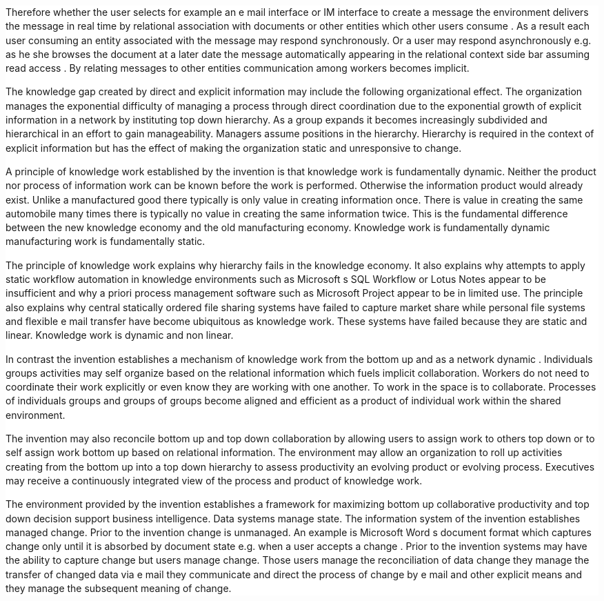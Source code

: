 Therefore whether the user selects for example an e mail interface or IM interface to create a message the environment delivers the message in real time by relational association with documents or other entities which other users consume . As a result each user consuming an entity associated with the message may respond synchronously. Or a user may respond asynchronously e.g. as he she browses the document at a later date the message automatically appearing in the relational context side bar assuming read access . By relating messages to other entities communication among workers becomes implicit.

The knowledge gap created by direct and explicit information may include the following organizational effect. The organization manages the exponential difficulty of managing a process through direct coordination due to the exponential growth of explicit information in a network by instituting top down hierarchy. As a group expands it becomes increasingly subdivided and hierarchical in an effort to gain manageability. Managers assume positions in the hierarchy. Hierarchy is required in the context of explicit information but has the effect of making the organization static and unresponsive to change.

A principle of knowledge work established by the invention is that knowledge work is fundamentally dynamic. Neither the product nor process of information work can be known before the work is performed. Otherwise the information product would already exist. Unlike a manufactured good there typically is only value in creating information once. There is value in creating the same automobile many times there is typically no value in creating the same information twice. This is the fundamental difference between the new knowledge economy and the old manufacturing economy. Knowledge work is fundamentally dynamic manufacturing work is fundamentally static.

The principle of knowledge work explains why hierarchy fails in the knowledge economy. It also explains why attempts to apply static workflow automation in knowledge environments such as Microsoft s SQL Workflow or Lotus Notes appear to be insufficient and why a priori process management software such as Microsoft Project appear to be in limited use. The principle also explains why central statically ordered file sharing systems have failed to capture market share while personal file systems and flexible e mail transfer have become ubiquitous as knowledge work. These systems have failed because they are static and linear. Knowledge work is dynamic and non linear.

In contrast the invention establishes a mechanism of knowledge work from the bottom up and as a network dynamic . Individuals groups activities may self organize based on the relational information which fuels implicit collaboration. Workers do not need to coordinate their work explicitly or even know they are working with one another. To work in the space is to collaborate. Processes of individuals groups and groups of groups become aligned and efficient as a product of individual work within the shared environment.

The invention may also reconcile bottom up and top down collaboration by allowing users to assign work to others top down or to self assign work bottom up based on relational information. The environment may allow an organization to roll up activities creating from the bottom up into a top down hierarchy to assess productivity an evolving product or evolving process. Executives may receive a continuously integrated view of the process and product of knowledge work.

The environment provided by the invention establishes a framework for maximizing bottom up collaborative productivity and top down decision support business intelligence. Data systems manage state. The information system of the invention establishes managed change. Prior to the invention change is unmanaged. An example is Microsoft Word s document format which captures change only until it is absorbed by document state e.g. when a user accepts a change . Prior to the invention systems may have the ability to capture change but users manage change. Those users manage the reconciliation of data change they manage the transfer of changed data via e mail they communicate and direct the process of change by e mail and other explicit means and they manage the subsequent meaning of change.
